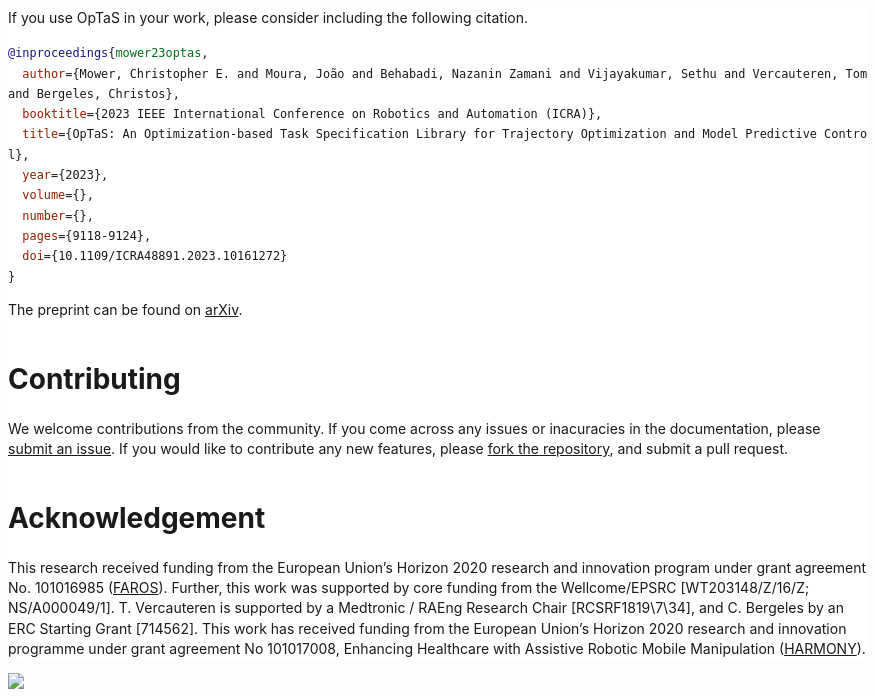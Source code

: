 If you use OpTaS in your work, please consider including the following citation.

```bibtex
@inproceedings{mower23optas,
  author={Mower, Christopher E. and Moura, João and Behabadi, Nazanin Zamani and Vijayakumar, Sethu and Vercauteren, Tom and Bergeles, Christos},
  booktitle={2023 IEEE International Conference on Robotics and Automation (ICRA)},
  title={OpTaS: An Optimization-based Task Specification Library for Trajectory Optimization and Model Predictive Control},
  year={2023},
  volume={},
  number={},
  pages={9118-9124},
  doi={10.1109/ICRA48891.2023.10161272}
}
```

The preprint can be found on [arXiv](https://arxiv.org/abs/2301.13512).

# Contributing

We welcome contributions from the community.
If you come across any issues or inacuracies in the documentation, please [submit an issue](https://github.com/cmower/optas/issues/new/choose).
If you would like to contribute any new features, please [fork the repository](https://github.com/cmower/optas/fork), and submit a pull request.

# Acknowledgement

This research received funding from the European Union’s Horizon 2020 research and innovation program under grant agreement No. 101016985 ([FAROS](https://h2020faros.eu/)).
Further, this work was supported by core funding from the Wellcome/EPSRC [WT203148/Z/16/Z; NS/A000049/1].
T. Vercauteren is supported by a Medtronic / RAEng Research Chair [RCSRF1819\7\34], and C. Bergeles by an ERC Starting Grant [714562].
This work has received funding from the European Union’s Horizon 2020 research and innovation programme under grant agreement No 101017008, Enhancing Healthcare with Assistive Robotic Mobile Manipulation ([HARMONY](https://harmony-eu.org/)).

<p align="center">
  <img src="https://raw.githubusercontent.com/cmower/optas/master/doc/image/eu.png" width="180" align="left">
</p>
